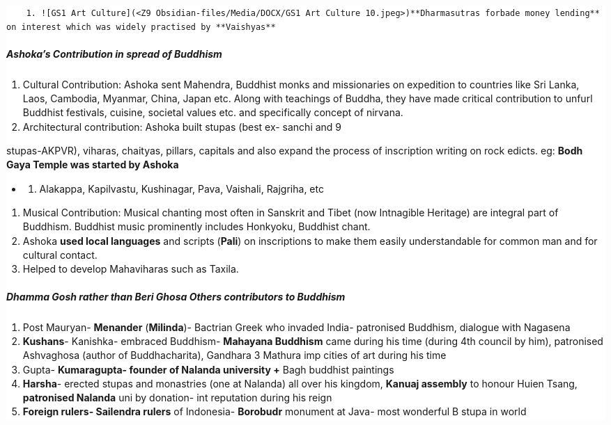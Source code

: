         1. ![GS1 Art Culture](<Z9 Obsidian-files/Media/DOCX/GS1 Art Culture 10.jpeg>)**Dharmasutras forbade money lending** on interest which was widely practised by **Vaishyas**

##### Ashoka’s Contribution in spread of Buddhism

1. Cultural Contribution: Ashoka sent Mahendra, Buddhist monks and missionaries on expedition to countries like Sri Lanka, Laos, Cambodia, Myanmar, China, Japan etc. Along with teachings of Buddha, they have made critical contribution to unfurl Buddhist festivals, cuisine, societal values etc. and specifically concept of nirvana.
2. Architectural contribution: Ashoka built stupas (best ex- sanchi and 9

stupas-AKPVR), viharas, chaityas, pillars, capitals and also expand the process of inscription writing on rock edicts. eg: **Bodh Gaya Temple was started by Ashoka**

- 1. Alakappa, Kapilvastu, Kushinagar, Pava, Vaishali, Rajgriha, etc

1. Musical Contribution: Musical chanting most often in Sanskrit and Tibet (now Intnagible Heritage) are integral part of Buddhism. Buddhist music prominently includes Honkyoku, Buddhist chant.
2. Ashoka **used local languages** and scripts (**Pali**) on inscriptions to make them easily understandable for common man and for cultural contact.
3. Helped to develop Mahaviharas such as Taxila.

##### Dhamma Gosh rather than Beri Ghosa Others contributors to Buddhism

1. Post Mauryan- **Menander** (**Milinda**)- Bactrian Greek who invaded India- patronised Buddhism, dialogue with Nagasena
2. **Kushans**- Kanishka- embraced Buddhism- **Mahayana Buddhism** came during his time (during 4th council by him), patronised Ashvaghosa (author of Buddhacharita), Gandhara 3 Mathura imp cities of art during his time
3. Gupta- **Kumaragupta- founder of Nalanda university +** Bagh buddhist paintings
4. **Harsha**- erected stupas and monastries (one at Nalanda) all over his kingdom, **Kanuaj assembly** to honour Huien Tsang, **patronised Nalanda** uni by donation- int reputation during his reign
5. **Foreign rulers- Sailendra rulers** of Indonesia- **Borobudr** monument at Java- most wonderful B stupa in world
